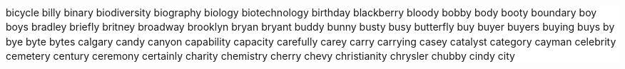 bicycle
billy
binary
biodiversity
biography
biology
biotechnology
birthday
blackberry
bloody
bobby
body
booty
boundary
boy
boys
bradley
briefly
britney
broadway
brooklyn
bryan
bryant
buddy
bunny
busty
busy
butterfly
buy
buyer
buyers
buying
buys
by
bye
byte
bytes
calgary
candy
canyon
capability
capacity
carefully
carey
carry
carrying
casey
catalyst
category
cayman
celebrity
cemetery
century
ceremony
certainly
charity
chemistry
cherry
chevy
christianity
chrysler
chubby
cindy
city